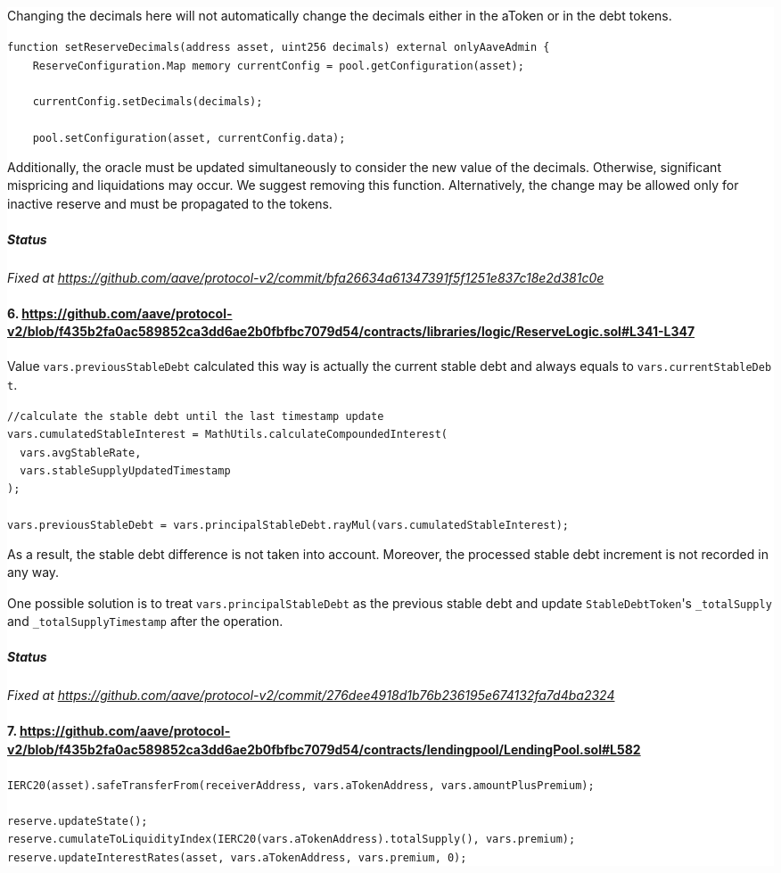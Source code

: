 Changing the decimals here will not automatically change the decimals either in the aToken or in the debt tokens.

```solidity
function setReserveDecimals(address asset, uint256 decimals) external onlyAaveAdmin {
    ReserveConfiguration.Map memory currentConfig = pool.getConfiguration(asset);

    currentConfig.setDecimals(decimals);

    pool.setConfiguration(asset, currentConfig.data);
```

Additionally, the oracle must be updated simultaneously to consider the new value of the decimals. Otherwise, significant mispricing and liquidations may occur. We suggest removing this function. Alternatively, the change may be allowed only for inactive reserve and must be propagated to the tokens.

##### Status
*Fixed at https://github.com/aave/protocol-v2/commit/bfa26634a61347391f5f1251e837c18e2d381c0e*


#### 6. https://github.com/aave/protocol-v2/blob/f435b2fa0ac589852ca3dd6ae2b0fbfbc7079d54/contracts/libraries/logic/ReserveLogic.sol#L341-L347 

Value `vars.previousStableDebt` calculated this way is actually the current stable debt and always equals to `vars.currentStableDebt`.

```solidity
//calculate the stable debt until the last timestamp update
vars.cumulatedStableInterest = MathUtils.calculateCompoundedInterest(
  vars.avgStableRate,
  vars.stableSupplyUpdatedTimestamp
);

vars.previousStableDebt = vars.principalStableDebt.rayMul(vars.cumulatedStableInterest);
```

As a result, the stable debt difference is not taken into account. Moreover, the processed stable debt increment is not recorded in any way.

One possible solution is to treat `vars.principalStableDebt` as the previous stable debt and update `StableDebtToken`'s `_totalSupply` and `_totalSupplyTimestamp` after the operation.

##### Status
*Fixed at https://github.com/aave/protocol-v2/commit/276dee4918d1b76b236195e674132fa7d4ba2324*


#### 7. https://github.com/aave/protocol-v2/blob/f435b2fa0ac589852ca3dd6ae2b0fbfbc7079d54/contracts/lendingpool/LendingPool.sol#L582

```solidity
IERC20(asset).safeTransferFrom(receiverAddress, vars.aTokenAddress, vars.amountPlusPremium);

reserve.updateState();
reserve.cumulateToLiquidityIndex(IERC20(vars.aTokenAddress).totalSupply(), vars.premium);
reserve.updateInterestRates(asset, vars.aTokenAddress, vars.premium, 0);
```
